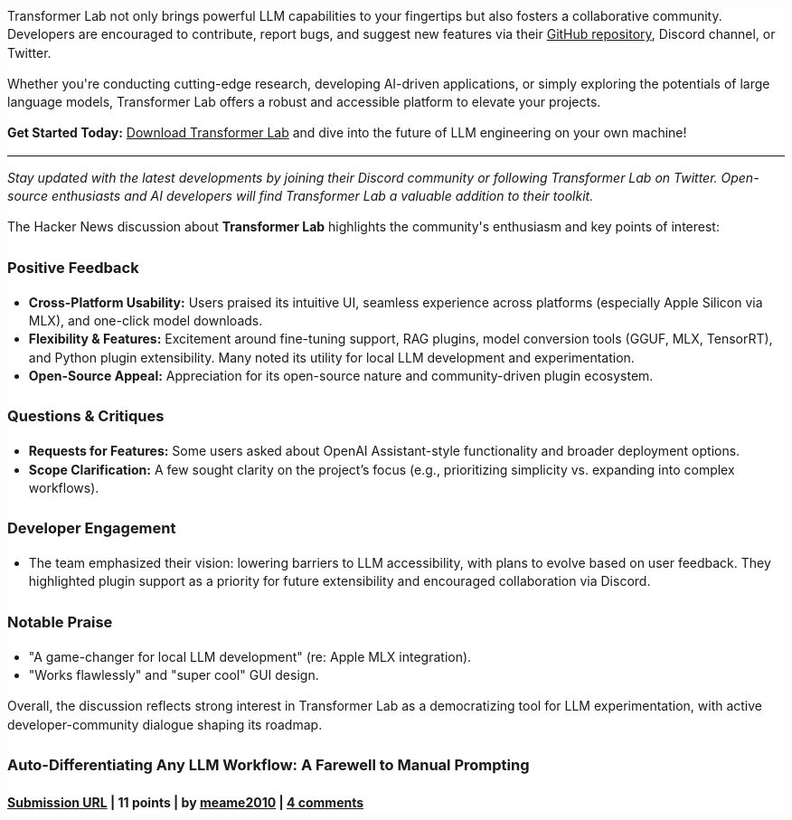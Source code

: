 Transformer Lab not only brings powerful LLM capabilities to your fingertips but also fosters a collaborative community. Developers are encouraged to contribute, report bugs, and suggest new features via their [GitHub repository](https://github.com/transformerlab/transformerlab-app), Discord channel, or Twitter.

Whether you're conducting cutting-edge research, developing AI-driven applications, or simply exploring the potentials of large language models, Transformer Lab offers a robust and accessible platform to elevate your projects.

**Get Started Today:** [Download Transformer Lab](https://transformerlab.ai/) and dive into the future of LLM engineering on your own machine!

---

*Stay updated with the latest developments by joining their Discord community or following Transformer Lab on Twitter. Open-source enthusiasts and AI developers will find Transformer Lab a valuable addition to their toolkit.*

The Hacker News discussion about **Transformer Lab** highlights the community's enthusiasm and key points of interest:  

### **Positive Feedback**  
- **Cross-Platform Usability:** Users praised its intuitive UI, seamless experience across platforms (especially Apple Silicon via MLX), and one-click model downloads.  
- **Flexibility & Features:** Excitement around fine-tuning support, RAG plugins, model conversion tools (GGUF, MLX, TensorRT), and Python plugin extensibility. Many noted its utility for local LLM development and experimentation.  
- **Open-Source Appeal:** Appreciation for its open-source nature and community-driven plugin ecosystem.  

### **Questions & Critiques**  
- **Requests for Features:** Some users asked about OpenAI Assistant-style functionality and broader deployment options.  
- **Scope Clarification:** A few sought clarity on the project’s focus (e.g., prioritizing simplicity vs. expanding into complex workflows).  

### **Developer Engagement**  
- The team emphasized their vision: lowering barriers to LLM accessibility, with plans to evolve based on user feedback. They highlighted plugin support as a priority for future extensibility and encouraged collaboration via Discord.  

### **Notable Praise**  
- "A game-changer for local LLM development" (re: Apple MLX integration).  
- "Works flawlessly" and "super cool" GUI design.  

Overall, the discussion reflects strong interest in Transformer Lab as a democratizing tool for LLM experimentation, with active developer-community dialogue shaping its roadmap.

### Auto-Differentiating Any LLM Workflow: A Farewell to Manual Prompting

#### [Submission URL](https://arxiv.org/abs/2501.16673) | 11 points | by [meame2010](https://news.ycombinator.com/user?id=meame2010) | [4 comments](https://news.ycombinator.com/item?id=42861815)
